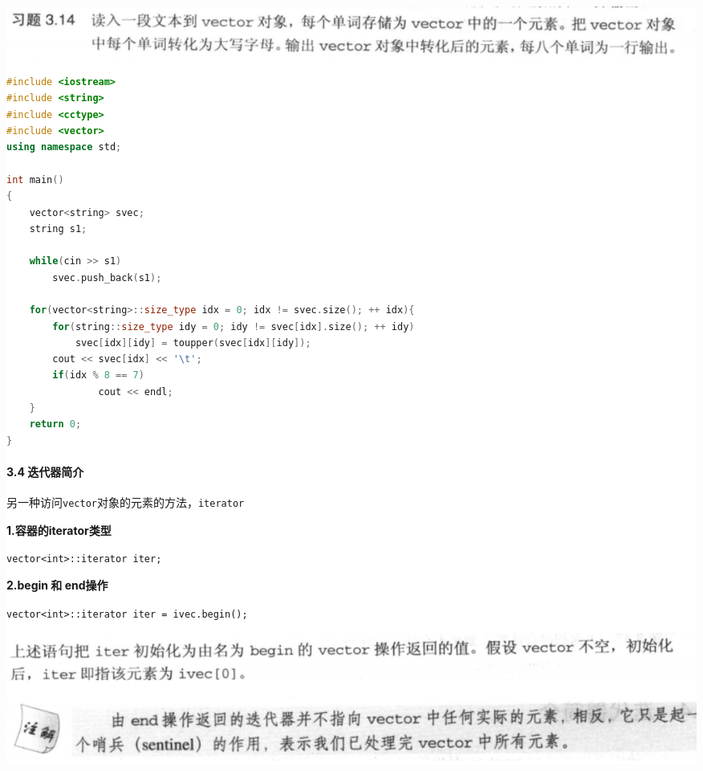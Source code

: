 ![image-20210614182218538](C++_笔记.assets/image-20210614182218538.png)

```c++
#include <iostream>
#include <string>
#include <cctype>
#include <vector>
using namespace std;

int main()
{
    vector<string> svec;
    string s1;

    while(cin >> s1)
        svec.push_back(s1);

    for(vector<string>::size_type idx = 0; idx != svec.size(); ++ idx){
        for(string::size_type idy = 0; idy != svec[idx].size(); ++ idy)
            svec[idx][idy] = toupper(svec[idx][idy]);
        cout << svec[idx] << '\t';
        if(idx % 8 == 7)
                cout << endl;
    }
    return 0;
}
```

#### 3.4 迭代器简介

另一种访问`vector`对象的元素的方法，`iterator`

**1.容器的iterator类型**

`vector<int>::iterator iter;`

**2.begin 和 end操作**



`vector<int>::iterator iter = ivec.begin();`

![image-20210614195259399](C++_笔记.assets/image-20210614195259399.png)

![image-20210614195309358](C++_笔记.assets/image-20210614195309358.png)
